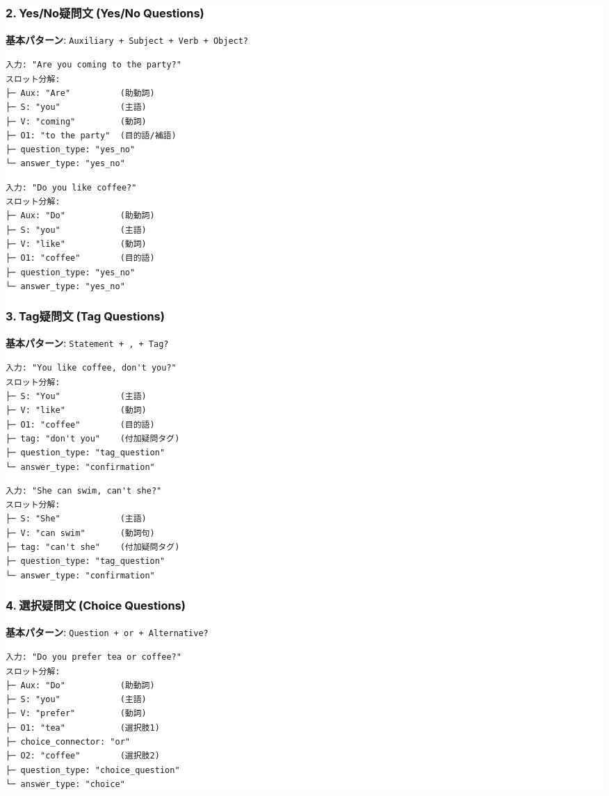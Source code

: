 ### 2. Yes/No疑問文 (Yes/No Questions)
**基本パターン**: `Auxiliary + Subject + Verb + Object?`

```
入力: "Are you coming to the party?"
スロット分解:
├─ Aux: "Are"          (助動詞)
├─ S: "you"            (主語)
├─ V: "coming"         (動詞)
├─ O1: "to the party"  (目的語/補語)
├─ question_type: "yes_no"
└─ answer_type: "yes_no"
```

```
入力: "Do you like coffee?"
スロット分解:
├─ Aux: "Do"           (助動詞)
├─ S: "you"            (主語)
├─ V: "like"           (動詞)
├─ O1: "coffee"        (目的語)
├─ question_type: "yes_no"
└─ answer_type: "yes_no"
```

### 3. Tag疑問文 (Tag Questions)
**基本パターン**: `Statement + , + Tag?`

```
入力: "You like coffee, don't you?"
スロット分解:
├─ S: "You"            (主語)
├─ V: "like"           (動詞)
├─ O1: "coffee"        (目的語)
├─ tag: "don't you"    (付加疑問タグ)
├─ question_type: "tag_question"
└─ answer_type: "confirmation"
```

```
入力: "She can swim, can't she?"
スロット分解:
├─ S: "She"            (主語)
├─ V: "can swim"       (動詞句)
├─ tag: "can't she"    (付加疑問タグ)
├─ question_type: "tag_question"
└─ answer_type: "confirmation"
```

### 4. 選択疑問文 (Choice Questions)
**基本パターン**: `Question + or + Alternative?`

```
入力: "Do you prefer tea or coffee?"
スロット分解:
├─ Aux: "Do"           (助動詞)
├─ S: "you"            (主語)
├─ V: "prefer"         (動詞)
├─ O1: "tea"           (選択肢1)
├─ choice_connector: "or"
├─ O2: "coffee"        (選択肢2)
├─ question_type: "choice_question"
└─ answer_type: "choice"
```

